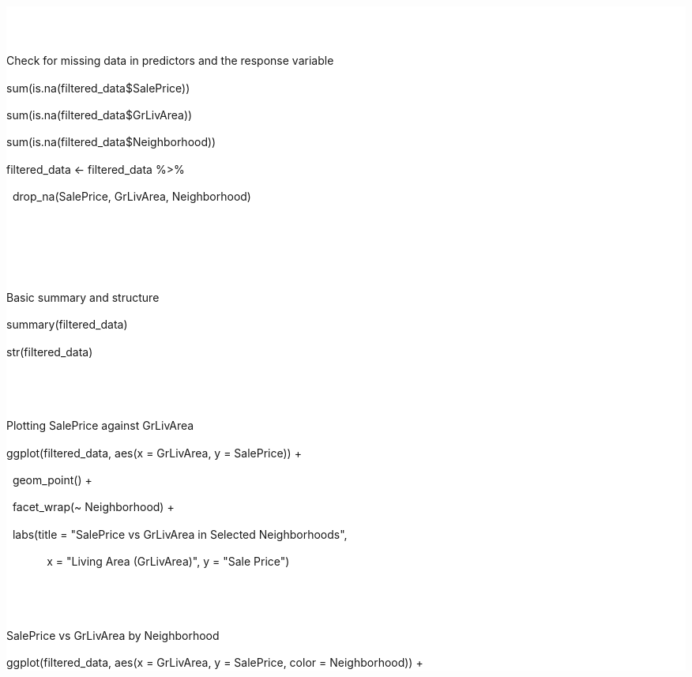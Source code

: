 
 


#
Check for missing data in predictors and the response variable


sum(is.na(filtered\_data$SalePrice))


sum(is.na(filtered\_data$GrLivArea))


sum(is.na(filtered\_data$Neighborhood))


filtered\_data
<- filtered\_data %>%


  drop\_na(SalePrice, GrLivArea, Neighborhood)


 


 


#
Basic summary and structure


summary(filtered\_data)


str(filtered\_data)


 


#
Plotting SalePrice against GrLivArea


ggplot(filtered\_data,
aes(x = GrLivArea, y = SalePrice)) +


  geom\_point() +


  facet\_wrap(~ Neighborhood) +


  labs(title = "SalePrice vs GrLivArea in
Selected Neighborhoods",


             x
= "Living Area (GrLivArea)", y = "Sale Price")


 


#
SalePrice vs GrLivArea by Neighborhood


ggplot(filtered\_data,
aes(x = GrLivArea, y = SalePrice, color = Neighborhood)) +
